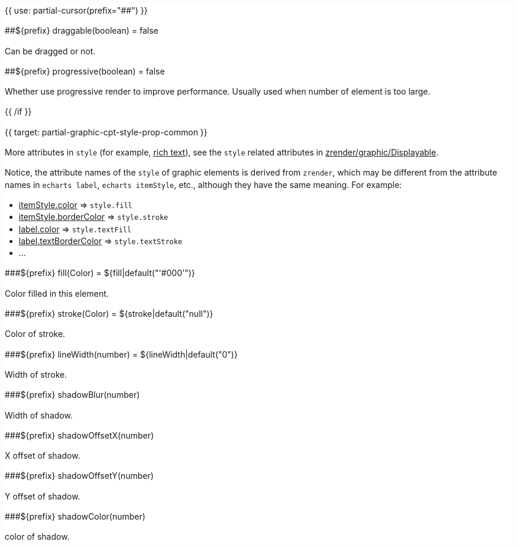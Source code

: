 {{ use: partial-cursor(prefix="##") }}

##${prefix} draggable(boolean) = false

Can be dragged or not.

##${prefix} progressive(boolean) = false

Whether use progressive render to improve performance. Usually used when number of element is too large.

{{ /if }}



{{ target: partial-graphic-cpt-style-prop-common }}


More attributes in `style` (for example, [rich text](tutorial.html#Rich%20Text)), see the `style` related attributes in [zrender/graphic/Displayable](https://ecomfe.github.io/zrender-doc/public/api.html#zrenderdisplayable).

Notice, the attribute names of the `style` of graphic elements is derived from `zrender`, which may be different from the attribute names in `echarts label`, `echarts itemStyle`, etc., although they have the same meaning. For example:

+ [itemStyle.color](~series-scatter.label.color) => `style.fill`
+ [itemStyle.borderColor](~series-scatter.label.color) => `style.stroke`
+ [label.color](~series-scatter.label.color) => `style.textFill`
+ [label.textBorderColor](~series-scatter.label.textBorderColor) => `style.textStroke`
+ ...


###${prefix} fill(Color) = ${fill|default("'#000'")}

Color filled in this element.

###${prefix} stroke(Color) = ${stroke|default("null")}

Color of stroke.

###${prefix} lineWidth(number) = ${lineWidth|default("0")}

Width of stroke.

###${prefix} shadowBlur(number)

Width of shadow.

###${prefix} shadowOffsetX(number)

X offset of shadow.

###${prefix} shadowOffsetY(number)

Y offset of shadow.

###${prefix} shadowColor(number)

color of shadow.




